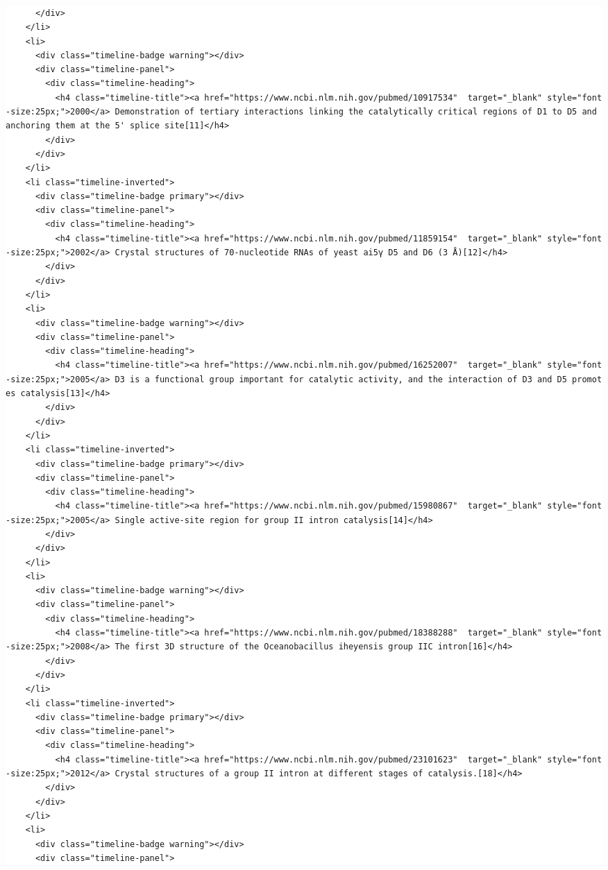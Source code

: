           </div>
        </li>
        <li>
          <div class="timeline-badge warning"></div>
          <div class="timeline-panel">
            <div class="timeline-heading">
              <h4 class="timeline-title"><a href="https://www.ncbi.nlm.nih.gov/pubmed/10917534"  target="_blank" style="font-size:25px;">2000</a> Demonstration of tertiary interactions linking the catalytically critical regions of D1 to D5 and anchoring them at the 5' splice site[11]</h4>
            </div>
          </div>
        </li>
        <li class="timeline-inverted">
          <div class="timeline-badge primary"></div>
          <div class="timeline-panel">
            <div class="timeline-heading">
              <h4 class="timeline-title"><a href="https://www.ncbi.nlm.nih.gov/pubmed/11859154"  target="_blank" style="font-size:25px;">2002</a> Crystal structures of 70-nucleotide RNAs of yeast ai5γ D5 and D6 (3 Å)[12]</h4>
            </div>
          </div>
        </li>
        <li>
          <div class="timeline-badge warning"></div>
          <div class="timeline-panel">
            <div class="timeline-heading">
              <h4 class="timeline-title"><a href="https://www.ncbi.nlm.nih.gov/pubmed/16252007"  target="_blank" style="font-size:25px;">2005</a> D3 is a functional group important for catalytic activity, and the interaction of D3 and D5 promotes catalysis[13]</h4>
            </div>
          </div>
        </li>
        <li class="timeline-inverted">
          <div class="timeline-badge primary"></div>
          <div class="timeline-panel">
            <div class="timeline-heading">
              <h4 class="timeline-title"><a href="https://www.ncbi.nlm.nih.gov/pubmed/15980867"  target="_blank" style="font-size:25px;">2005</a> Single active-site region for group II intron catalysis[14]</h4>
            </div>
          </div>
        </li>
        <li>
          <div class="timeline-badge warning"></div>
          <div class="timeline-panel">
            <div class="timeline-heading">
              <h4 class="timeline-title"><a href="https://www.ncbi.nlm.nih.gov/pubmed/18388288"  target="_blank" style="font-size:25px;">2008</a> The first 3D structure of the Oceanobacillus iheyensis group IIC intron[16]</h4>
            </div>
          </div>
        </li>
        <li class="timeline-inverted">
          <div class="timeline-badge primary"></div>
          <div class="timeline-panel">
            <div class="timeline-heading">
              <h4 class="timeline-title"><a href="https://www.ncbi.nlm.nih.gov/pubmed/23101623"  target="_blank" style="font-size:25px;">2012</a> Crystal structures of a group II intron at different stages of catalysis.[18]</h4>
            </div>
          </div>
        </li>
        <li>
          <div class="timeline-badge warning"></div>
          <div class="timeline-panel">